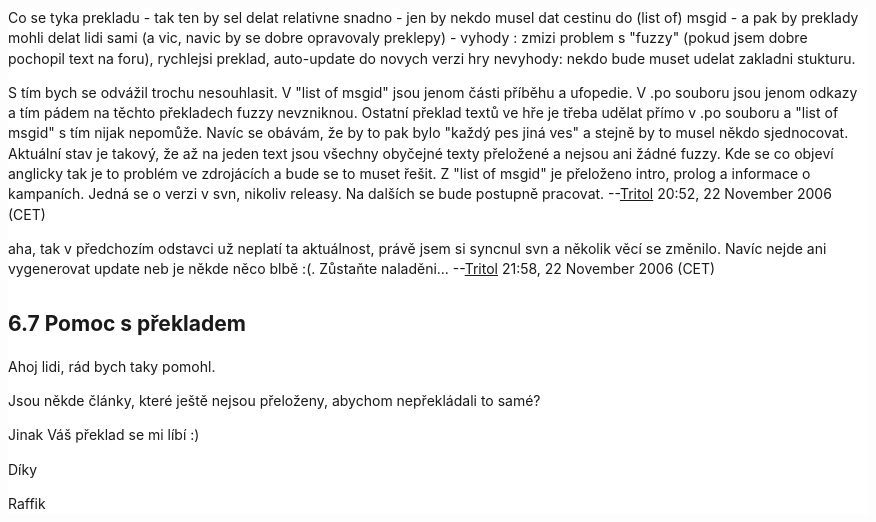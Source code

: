 Co se tyka prekladu - tak ten by sel delat relativne snadno - jen by
nekdo musel dat cestinu do (list of) msgid - a pak by preklady mohli
delat lidi sami (a vic, navic by se dobre opravovaly preklepy) - vyhody
: zmizi problem s "fuzzy" (pokud jsem dobre pochopil text na foru),
rychlejsi preklad, auto-update do novych verzi hry nevyhody: nekdo bude
muset udelat zakladni stukturu.


S tím bych se odvážil trochu nesouhlasit. V "list of msgid" jsou jenom
části příběhu a ufopedie. V .po souboru jsou jenom odkazy a tím pádem na
těchto překladech fuzzy nevzniknou. Ostatní překlad textů ve hře je
třeba udělat přímo v .po souboru a "list of msgid" s tím nijak nepomůže.
Navíc se obávám, že by to pak bylo "každý pes jiná ves" a stejně by to
musel někdo sjednocovat. Aktuální stav je takový, že až na jeden text
jsou všechny obyčejné texty přeložené a nejsou ani žádné fuzzy. Kde se
co objeví anglicky tak je to problém ve zdrojácích a bude se to muset
řešit. Z "list of msgid" je přeloženo intro, prolog a informace o
kampaních. Jedná se o verzi v svn, nikoliv releasy. Na dalších se bude
postupně pracovat. --[Tritol](User:Tritol "wikilink") 20:52, 22 November
2006 (CET)


aha, tak v předchozím odstavci už neplatí ta aktuálnost, právě jsem si
syncnul svn a několik věcí se změnilo. Navíc nejde ani vygenerovat
update neb je někde něco blbě :(. Zůstaňte naladěni...
--[Tritol](User:Tritol "wikilink") 21:58, 22 November 2006 (CET)

## 6.7 Pomoc s překladem

Ahoj lidi, rád bych taky pomohl.

Jsou někde články, které ještě nejsou přeloženy, abychom nepřekládali to
samé?

Jinak Váš překlad se mi líbí :)

Díky

Raffik
